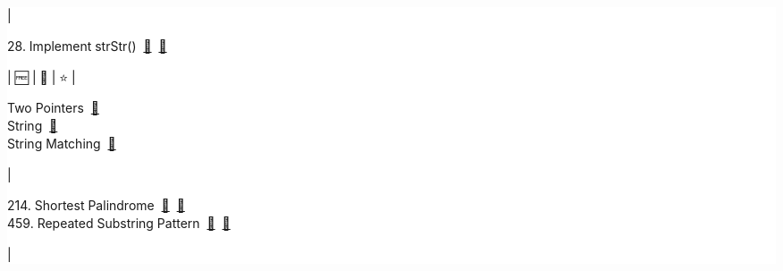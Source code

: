 | <dl><dt>28. Implement strStr()&nbsp;&nbsp;[:link:](https://leetcode.com/problems/implement-strstr)&nbsp;&nbsp;[:memo:](../Notes/Questions/0028__implement-strstr)</dt></dl>                                                                                                                    | 🆓    | 👀     | ⭐️         | <dl><dt>Two Pointers&nbsp;&nbsp;[:link:](https://leetcode.com/tag/two-pointers)</dt><dt>String&nbsp;&nbsp;[:link:](https://leetcode.com/tag/string)</dt><dt>String Matching&nbsp;&nbsp;[:link:](https://leetcode.com/tag/string-matching)</dt></dl>                                                                                                                                                                               | <dl><dt>214. Shortest Palindrome&nbsp;&nbsp;[:link:](https://leetcode.com/problems/shortest-palindrome)&nbsp;&nbsp;[:memo:](../Notes/Questions/0214__shortest-palindrome)</dt><dt>459. Repeated Substring Pattern&nbsp;&nbsp;[:link:](https://leetcode.com/problems/repeated-substring-pattern)&nbsp;&nbsp;[:memo:](../Notes/Questions/0459__repeated-substring-pattern)</dt></dl>                                                                                                                                                                                                                                                                                                                                                                                                                                                                                                                                                                                                                                                                                                                                                                                                                                                                                                                                                                                                                                                                                                                                                                                                                                                                                                                                                                                                                                                                                                                                                                                                                                                                                                                                                                                                                                                                                                                                                                                                                                                                |